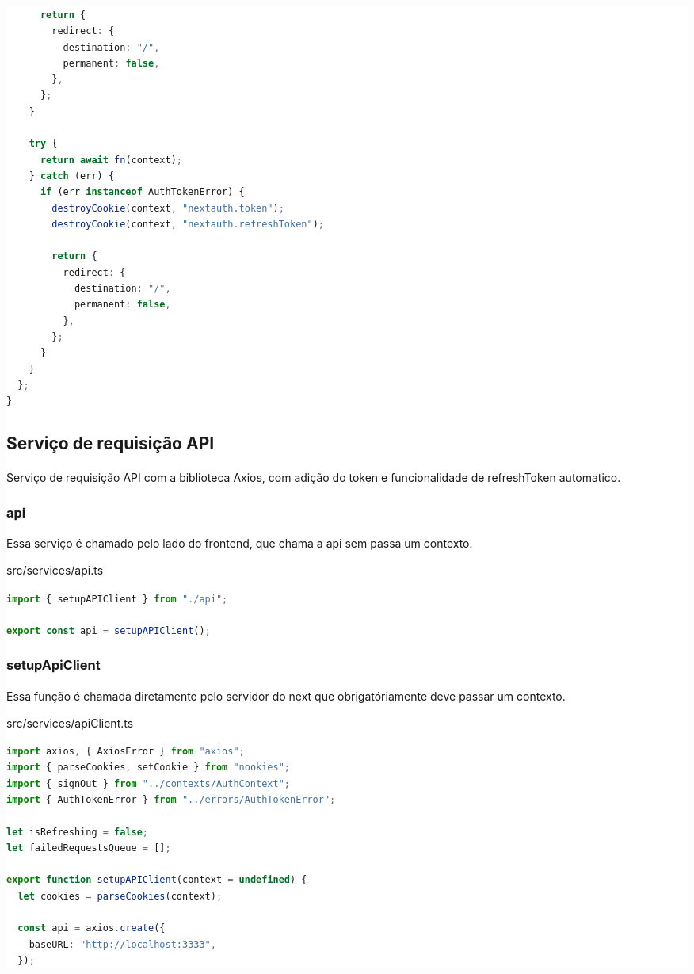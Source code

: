 ```ts
      return {
        redirect: {
          destination: "/",
          permanent: false,
        },
      };
    }

    try {
      return await fn(context);
    } catch (err) {
      if (err instanceof AuthTokenError) {
        destroyCookie(context, "nextauth.token");
        destroyCookie(context, "nextauth.refreshToken");

        return {
          redirect: {
            destination: "/",
            permanent: false,
          },
        };
      }
    }
  };
}
```

## Serviço de requisição API

Serviço de requisição API com a biblioteca Axios, com adição do token e funcionalidade de refreshToken automatico.

### api

Essa serviço é chamado pelo lado do frontend, que chama a api sem passa um contexto.

src/services/api.ts

```ts
import { setupAPIClient } from "./api";

export const api = setupAPIClient();
```

### setupApiClient

Essa função é chamada diretamente pelo servidor do next que obrigatóriamente deve passar um contexto.

src/services/apiClient.ts

```ts
import axios, { AxiosError } from "axios";
import { parseCookies, setCookie } from "nookies";
import { signOut } from "../contexts/AuthContext";
import { AuthTokenError } from "../errors/AuthTokenError";

let isRefreshing = false;
let failedRequestsQueue = [];

export function setupAPIClient(context = undefined) {
  let cookies = parseCookies(context);

  const api = axios.create({
    baseURL: "http://localhost:3333",
  });
```